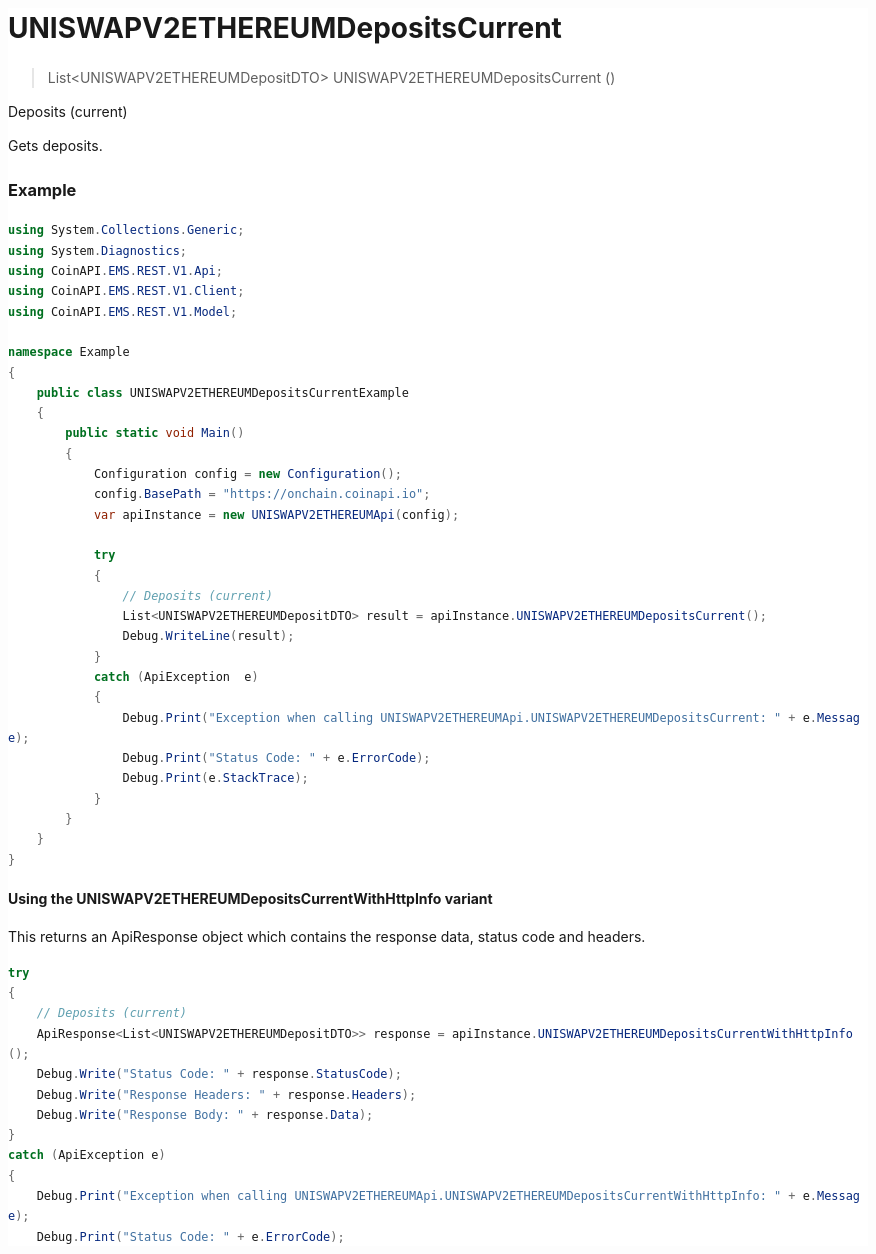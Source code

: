 <a id="uniswapv2ethereumdepositscurrent"></a>
# **UNISWAPV2ETHEREUMDepositsCurrent**
> List&lt;UNISWAPV2ETHEREUMDepositDTO&gt; UNISWAPV2ETHEREUMDepositsCurrent ()

Deposits (current)

Gets deposits.

### Example
```csharp
using System.Collections.Generic;
using System.Diagnostics;
using CoinAPI.EMS.REST.V1.Api;
using CoinAPI.EMS.REST.V1.Client;
using CoinAPI.EMS.REST.V1.Model;

namespace Example
{
    public class UNISWAPV2ETHEREUMDepositsCurrentExample
    {
        public static void Main()
        {
            Configuration config = new Configuration();
            config.BasePath = "https://onchain.coinapi.io";
            var apiInstance = new UNISWAPV2ETHEREUMApi(config);

            try
            {
                // Deposits (current)
                List<UNISWAPV2ETHEREUMDepositDTO> result = apiInstance.UNISWAPV2ETHEREUMDepositsCurrent();
                Debug.WriteLine(result);
            }
            catch (ApiException  e)
            {
                Debug.Print("Exception when calling UNISWAPV2ETHEREUMApi.UNISWAPV2ETHEREUMDepositsCurrent: " + e.Message);
                Debug.Print("Status Code: " + e.ErrorCode);
                Debug.Print(e.StackTrace);
            }
        }
    }
}
```

#### Using the UNISWAPV2ETHEREUMDepositsCurrentWithHttpInfo variant
This returns an ApiResponse object which contains the response data, status code and headers.

```csharp
try
{
    // Deposits (current)
    ApiResponse<List<UNISWAPV2ETHEREUMDepositDTO>> response = apiInstance.UNISWAPV2ETHEREUMDepositsCurrentWithHttpInfo();
    Debug.Write("Status Code: " + response.StatusCode);
    Debug.Write("Response Headers: " + response.Headers);
    Debug.Write("Response Body: " + response.Data);
}
catch (ApiException e)
{
    Debug.Print("Exception when calling UNISWAPV2ETHEREUMApi.UNISWAPV2ETHEREUMDepositsCurrentWithHttpInfo: " + e.Message);
    Debug.Print("Status Code: " + e.ErrorCode);
```